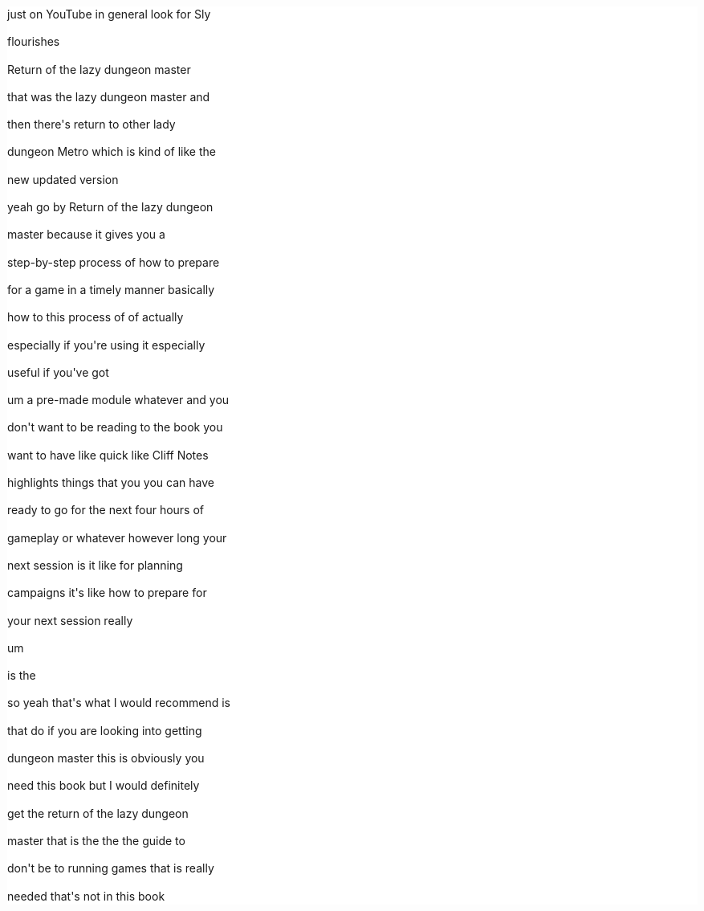 just on YouTube in general look for Sly

flourishes

Return of the lazy dungeon master

that was the lazy dungeon master and

then there&#39;s return to other lady

dungeon Metro which is kind of like the

new updated version

yeah go by Return of the lazy dungeon

master because it gives you a

step-by-step process of how to prepare

for a game in a timely manner basically

how to this process of of actually

especially if you&#39;re using it especially

useful if you&#39;ve got

um a pre-made module whatever and you

don&#39;t want to be reading to the book you

want to have like quick like Cliff Notes

highlights things that you you can have

ready to go for the next four hours of

gameplay or whatever however long your

next session is it like for planning

campaigns it&#39;s like how to prepare for

your next session really

um

is the

so yeah that&#39;s what I would recommend is

that do if you are looking into getting

dungeon master this is obviously you

need this book but I would definitely

get the return of the lazy dungeon

master that is the the the guide to

don&#39;t be to running games that is really

needed that&#39;s not in this book
